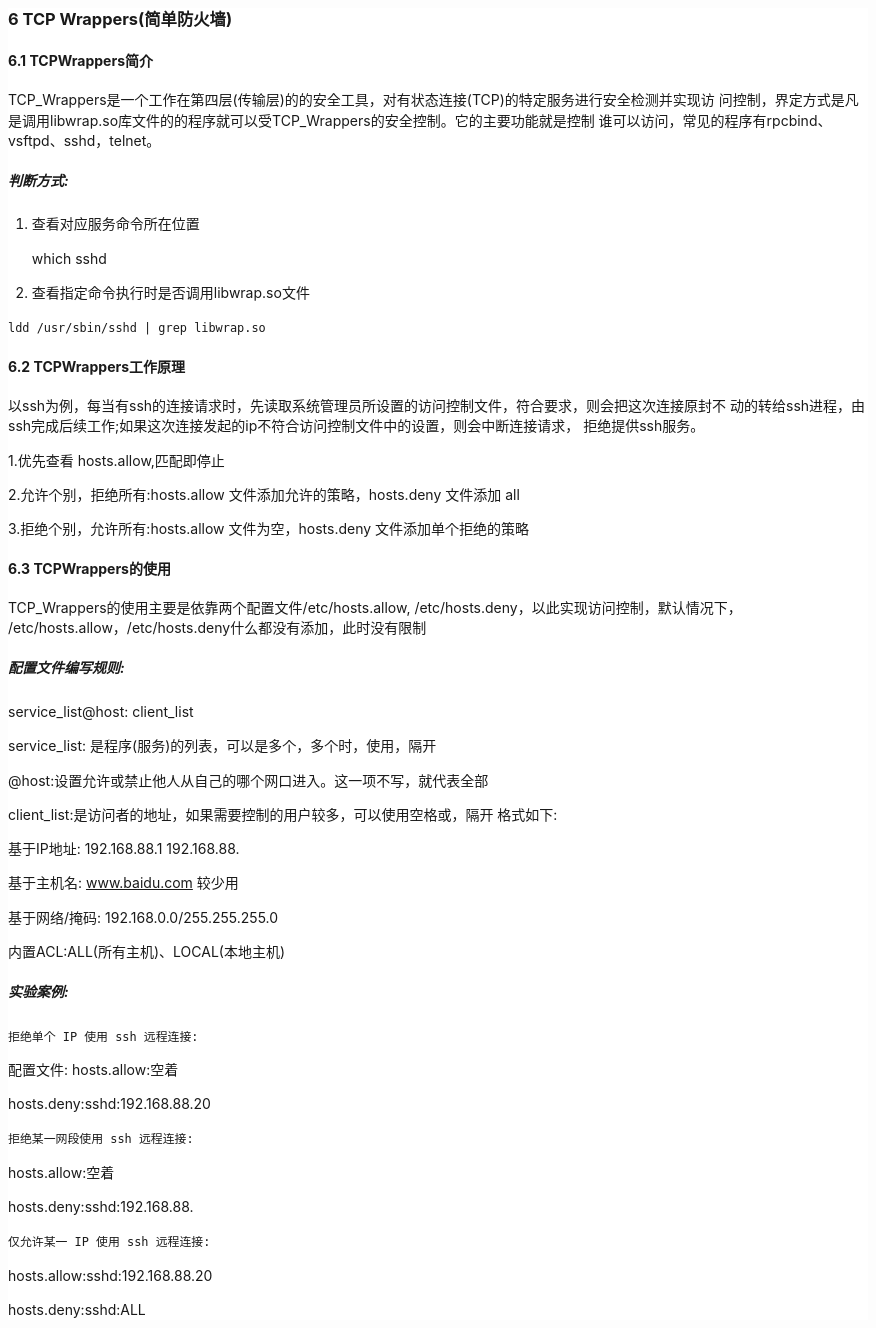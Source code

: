 ### 6 TCP Wrappers(简单防火墙) 

#### **6.1 TCPWrappers**简介 

TCP_Wrappers是一个工作在第四层(传输层)的的安全工具，对有状态连接(TCP)的特定服务进行安全检测并实现访 问控制，界定方式是凡是调用libwrap.so库文件的的程序就可以受TCP_Wrappers的安全控制。它的主要功能就是控制 谁可以访问，常见的程序有rpcbind、vsftpd、sshd，telnet。 

##### 判断方式:

1. 查看对应服务命令所在位置 

   which sshd

2. 查看指定命令执行时是否调用libwrap.so文件 

```
ldd /usr/sbin/sshd | grep libwrap.so
```

#### **6.2 TCPWrappers**工作原理 

以ssh为例，每当有ssh的连接请求时，先读取系统管理员所设置的访问控制文件，符合要求，则会把这次连接原封不 动的转给ssh进程，由ssh完成后续工作;如果这次连接发起的ip不符合访问控制文件中的设置，则会中断连接请求， 拒绝提供ssh服务。 

1.优先查看 hosts.allow,匹配即停止

2.允许个别，拒绝所有:hosts.allow 文件添加允许的策略，hosts.deny 文件添加 all 

3.拒绝个别，允许所有:hosts.allow 文件为空，hosts.deny 文件添加单个拒绝的策略 

#### **6.3 TCPWrappers**的使用 

TCP_Wrappers的使用主要是依靠两个配置文件/etc/hosts.allow, /etc/hosts.deny，以此实现访问控制，默认情况下， /etc/hosts.allow，/etc/hosts.deny什么都没有添加，此时没有限制

##### 配置文件编写规则:

 service_list@host: client_list 

service_list: 是程序(服务)的列表，可以是多个，多个时，使用，隔开 

@host:设置允许或禁止他人从自己的哪个网口进入。这一项不写，就代表全部

 client_list:是访问者的地址，如果需要控制的用户较多，可以使用空格或，隔开 格式如下: 

基于IP地址: 192.168.88.1 192.168.88. 

基于主机名: www.baidu.com 较少用 

基于网络/掩码: 192.168.0.0/255.255.255.0 

内置ACL:ALL(所有主机)、LOCAL(本地主机) 

##### 实验案例: 

`拒绝单个 IP 使用 ssh 远程连接: `

配置文件:
 hosts.allow:空着 

hosts.deny:sshd:192.168.88.20 

`拒绝某一网段使用 ssh 远程连接: `

hosts.allow:空着 

hosts.deny:sshd:192.168.88. 

`仅允许某一 IP 使用 ssh 远程连接: `

hosts.allow:sshd:192.168.88.20 

hosts.deny:sshd:ALL 